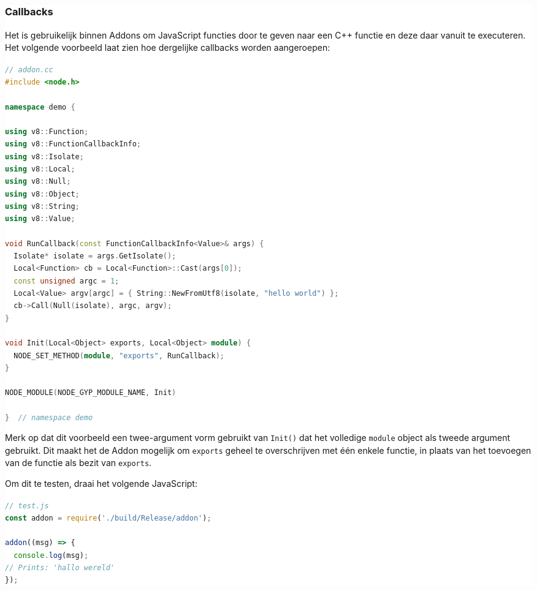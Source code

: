 ### Callbacks

Het is gebruikelijk binnen Addons om JavaScript functies door te geven naar een C++ functie en deze daar vanuit te executeren. Het volgende voorbeeld laat zien hoe dergelijke callbacks worden aangeroepen:

```cpp
// addon.cc
#include <node.h>

namespace demo {

using v8::Function;
using v8::FunctionCallbackInfo;
using v8::Isolate;
using v8::Local;
using v8::Null;
using v8::Object;
using v8::String;
using v8::Value;

void RunCallback(const FunctionCallbackInfo<Value>& args) {
  Isolate* isolate = args.GetIsolate();
  Local<Function> cb = Local<Function>::Cast(args[0]);
  const unsigned argc = 1;
  Local<Value> argv[argc] = { String::NewFromUtf8(isolate, "hello world") };
  cb->Call(Null(isolate), argc, argv);
}

void Init(Local<Object> exports, Local<Object> module) {
  NODE_SET_METHOD(module, "exports", RunCallback);
}

NODE_MODULE(NODE_GYP_MODULE_NAME, Init)

}  // namespace demo
```

Merk op dat dit voorbeeld een twee-argument vorm gebruikt van `Init()` dat het volledige `module` object als tweede argument gebruikt. Dit maakt het de Addon mogelijk om `exports` geheel te overschrijven met één enkele functie, in plaats van het toevoegen van de functie als bezit van `exports`.

Om dit te testen, draai het volgende JavaScript:

```js
// test.js
const addon = require('./build/Release/addon');

addon((msg) => {
  console.log(msg);
// Prints: 'hallo wereld'
});
```
